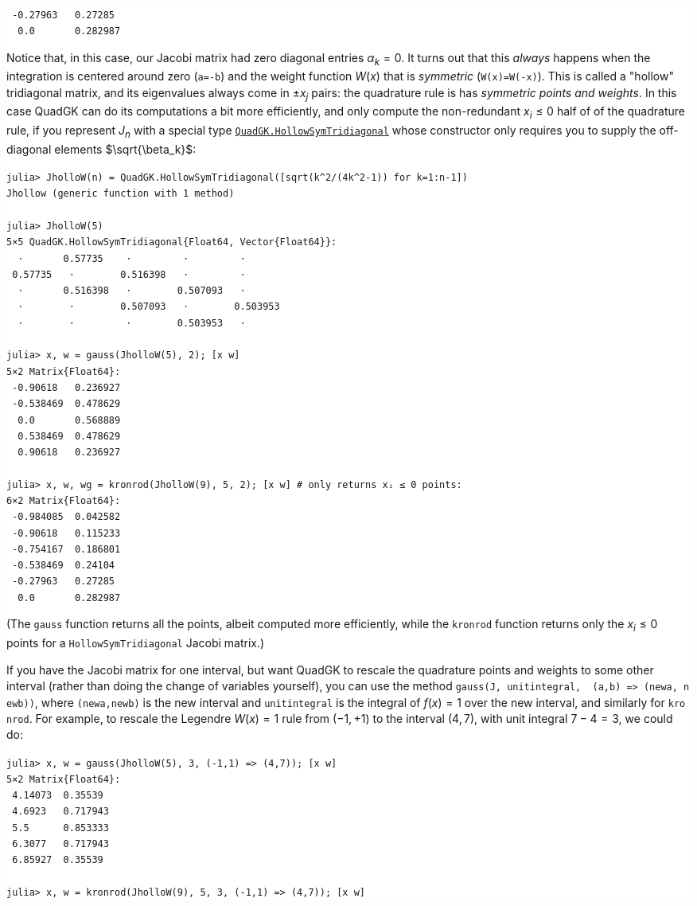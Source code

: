 ```julia-repl
 -0.27963   0.27285
  0.0       0.282987
```

Notice that, in this case, our Jacobi matrix had zero diagonal entries $\alpha_k = 0$.
It turns out that this *always* happens when the integration is centered around zero
(``a=-b``) and the weight function $W(x)$ that is *symmetric* (``W(x)=W(-x)``).
This is called a "hollow" tridiagonal matrix, and its eigenvalues always come in
$\pm x_j$ pairs: the quadrature rule is has *symmetric points and weights*.
In this case QuadGK can do its computations a bit more efficiently, and only
compute the non-redundant $x_i \le 0$ half of of the quadrature rule, if you
represent $J_n$ with a special type [`QuadGK.HollowSymTridiagonal`](@ref) whose
constructor only requires you to supply the off-diagonal elements $\sqrt{\beta_k}$:
```julia-repl
julia> JholloW(n) = QuadGK.HollowSymTridiagonal([sqrt(k^2/(4k^2-1)) for k=1:n-1])
Jhollow (generic function with 1 method)

julia> JholloW(5)
5×5 QuadGK.HollowSymTridiagonal{Float64, Vector{Float64}}:
  ⋅       0.57735    ⋅         ⋅         ⋅
 0.57735   ⋅        0.516398   ⋅         ⋅
  ⋅       0.516398   ⋅        0.507093   ⋅
  ⋅        ⋅        0.507093   ⋅        0.503953
  ⋅        ⋅         ⋅        0.503953   ⋅

julia> x, w = gauss(JholloW(5), 2); [x w]
5×2 Matrix{Float64}:
 -0.90618   0.236927
 -0.538469  0.478629
  0.0       0.568889
  0.538469  0.478629
  0.90618   0.236927

julia> x, w, wg = kronrod(JholloW(9), 5, 2); [x w] # only returns xᵢ ≤ 0 points:
6×2 Matrix{Float64}:
 -0.984085  0.042582
 -0.90618   0.115233
 -0.754167  0.186801
 -0.538469  0.24104
 -0.27963   0.27285
  0.0       0.282987
```
(The `gauss` function returns all the points, albeit computed more efficiently,
while the `kronrod` function returns only the $x_i \le 0$ points for a `HollowSymTridiagonal` Jacobi matrix.)

If you have the Jacobi matrix for one interval, but want QuadGK to rescale the
quadrature points and weights to some other interval (rather than doing the change
of variables yourself), you can use the method `gauss(J, unitintegral,  (a,b) => (newa, newb))`, where
`(newa,newb)` is the new interval and `unitintegral` is the integral of $f(x)=1$ over
the new interval, and similarly for `kronrod`.  For example, to rescale the
Legendre $W(x)=1$ rule from $(-1,+1)$ to the interval $(4,7)$, with unit
integral $7-4 = 3$, we could do:
```julia-repl
julia> x, w = gauss(JholloW(5), 3, (-1,1) => (4,7)); [x w]
5×2 Matrix{Float64}:
 4.14073  0.35539
 4.6923   0.717943
 5.5      0.853333
 6.3077   0.717943
 6.85927  0.35539

julia> x, w = kronrod(JholloW(9), 5, 3, (-1,1) => (4,7)); [x w]
```
